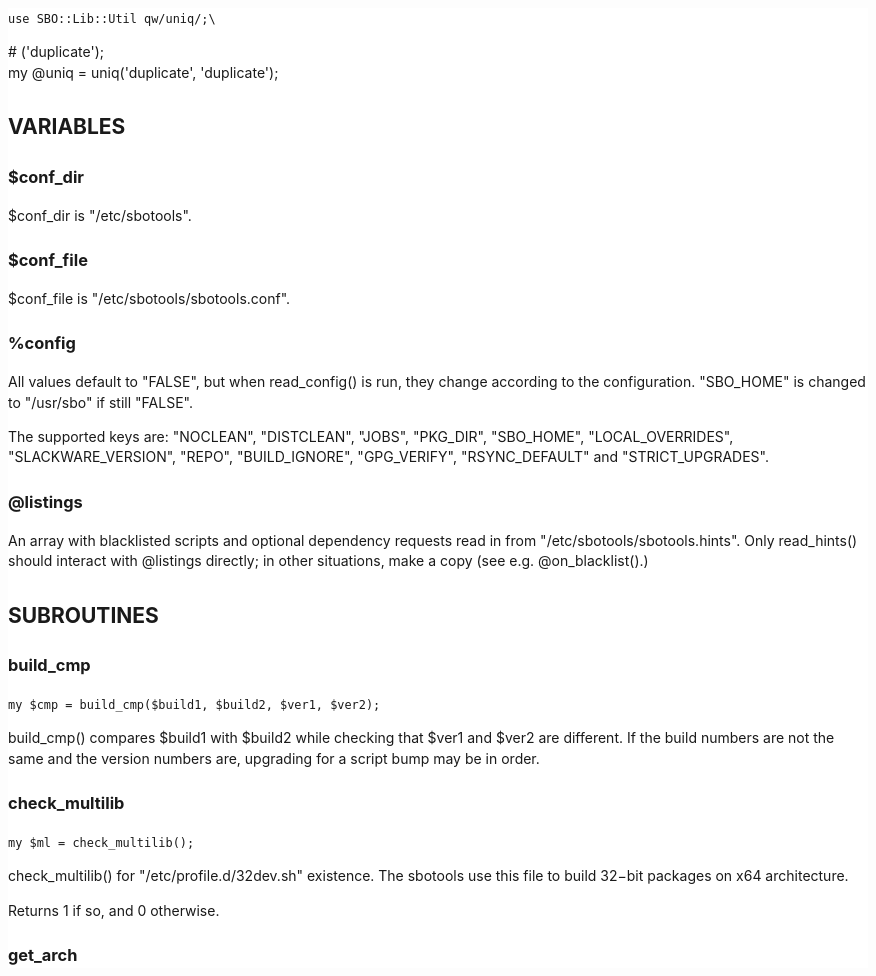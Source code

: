     use SBO::Lib::Util qw/uniq/;\
\# (\'duplicate\');\
    my \@uniq = uniq(\'duplicate\', \'duplicate\');

## VARIABLES

### \$conf_dir

\$conf_dir is \"/etc/sbotools\".

### \$conf_file

\$conf_file is \"/etc/sbotools/sbotools.conf\".

### %config

All values default to \"FALSE\", but when read_config() is run, they
change according to the configuration. \"SBO_HOME\" is changed to
\"/usr/sbo\" if still \"FALSE\".

The supported keys are: \"NOCLEAN\", \"DISTCLEAN\", \"JOBS\",
\"PKG_DIR\", \"SBO_HOME\", \"LOCAL_OVERRIDES\", \"SLACKWARE_VERSION\",
\"REPO\", \"BUILD_IGNORE\", \"GPG_VERIFY\", \"RSYNC_DEFAULT\" and
\"STRICT_UPGRADES\".

### \@listings

An array with blacklisted scripts and optional dependency requests read
in from \"/etc/sbotools/sbotools.hints\". Only read_hints() should
interact with \@listings directly; in other situations, make a copy (see
e.g. \@on_blacklist().)

## SUBROUTINES

### build_cmp

    my $cmp = build_cmp($build1, $build2, $ver1, $ver2);

build_cmp() compares \$build1 with \$build2 while checking that \$ver1
and \$ver2 are different. If the build numbers are not the same and the
version numbers are, upgrading for a script bump may be in order.

### check_multilib

    my $ml = check_multilib();

check_multilib() for \"/etc/profile.d/32dev.sh\" existence. The sbotools
    use this file to build 32−bit packages on x64 architecture.

Returns 1 if so, and 0 otherwise.

### get_arch
